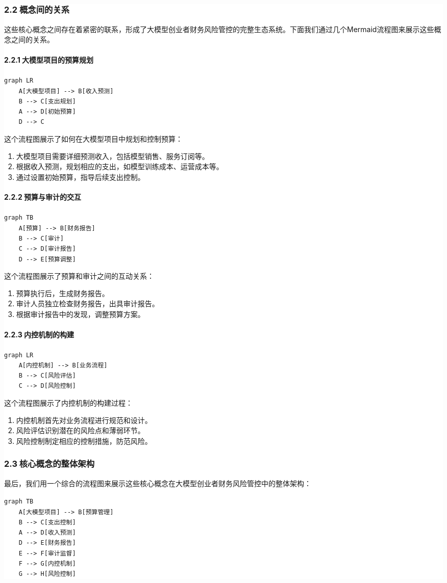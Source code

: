 ### 2.2 概念间的关系

这些核心概念之间存在着紧密的联系，形成了大模型创业者财务风险管控的完整生态系统。下面我们通过几个Mermaid流程图来展示这些概念之间的关系。

#### 2.2.1 大模型项目的预算规划

```mermaid
graph LR
    A[大模型项目] --> B[收入预测]
    B --> C[支出规划]
    A --> D[初始预算]
    D --> C
```

这个流程图展示了如何在大模型项目中规划和控制预算：

1. 大模型项目需要详细预测收入，包括模型销售、服务订阅等。
2. 根据收入预测，规划相应的支出，如模型训练成本、运营成本等。
3. 通过设置初始预算，指导后续支出控制。

#### 2.2.2 预算与审计的交互

```mermaid
graph TB
    A[预算] --> B[财务报告]
    B --> C[审计]
    C --> D[审计报告]
    D --> E[预算调整]
```

这个流程图展示了预算和审计之间的互动关系：

1. 预算执行后，生成财务报告。
2. 审计人员独立检查财务报告，出具审计报告。
3. 根据审计报告中的发现，调整预算方案。

#### 2.2.3 内控机制的构建

```mermaid
graph LR
    A[内控机制] --> B[业务流程]
    B --> C[风险评估]
    C --> D[风险控制]
```

这个流程图展示了内控机制的构建过程：

1. 内控机制首先对业务流程进行规范和设计。
2. 风险评估识别潜在的风险点和薄弱环节。
3. 风险控制制定相应的控制措施，防范风险。

### 2.3 核心概念的整体架构

最后，我们用一个综合的流程图来展示这些核心概念在大模型创业者财务风险管控中的整体架构：

```mermaid
graph TB
    A[大模型项目] --> B[预算管理]
    B --> C[支出控制]
    A --> D[收入预测]
    D --> E[财务报告]
    E --> F[审计监督]
    F --> G[内控机制]
    G --> H[风险控制]
```
